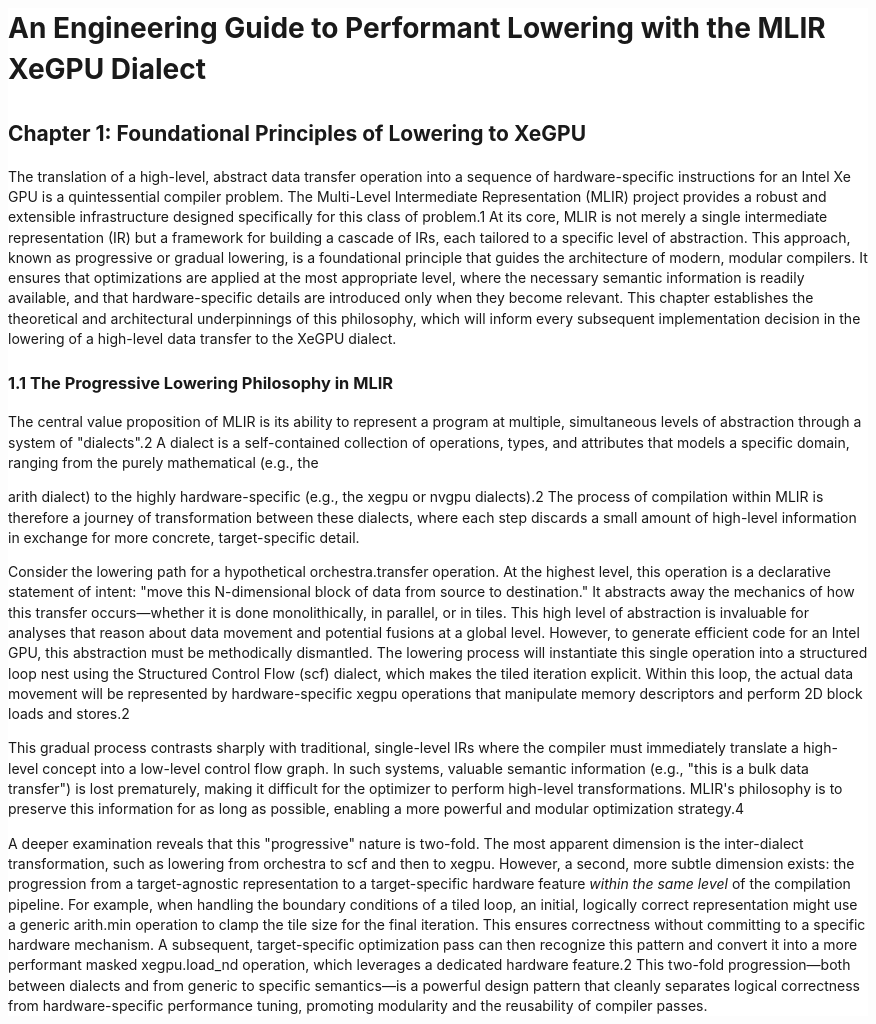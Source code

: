 

# **An Engineering Guide to Performant Lowering with the MLIR XeGPU Dialect**

## **Chapter 1: Foundational Principles of Lowering to XeGPU**

The translation of a high-level, abstract data transfer operation into a sequence of hardware-specific instructions for an Intel Xe GPU is a quintessential compiler problem. The Multi-Level Intermediate Representation (MLIR) project provides a robust and extensible infrastructure designed specifically for this class of problem.1 At its core, MLIR is not merely a single intermediate representation (IR) but a framework for building a cascade of IRs, each tailored to a specific level of abstraction. This approach, known as progressive or gradual lowering, is a foundational principle that guides the architecture of modern, modular compilers. It ensures that optimizations are applied at the most appropriate level, where the necessary semantic information is readily available, and that hardware-specific details are introduced only when they become relevant. This chapter establishes the theoretical and architectural underpinnings of this philosophy, which will inform every subsequent implementation decision in the lowering of a high-level data transfer to the XeGPU dialect.

### **1.1 The Progressive Lowering Philosophy in MLIR**

The central value proposition of MLIR is its ability to represent a program at multiple, simultaneous levels of abstraction through a system of "dialects".2 A dialect is a self-contained collection of operations, types, and attributes that models a specific domain, ranging from the purely mathematical (e.g., the

arith dialect) to the highly hardware-specific (e.g., the xegpu or nvgpu dialects).2 The process of compilation within MLIR is therefore a journey of transformation between these dialects, where each step discards a small amount of high-level information in exchange for more concrete, target-specific detail.

Consider the lowering path for a hypothetical orchestra.transfer operation. At the highest level, this operation is a declarative statement of intent: "move this N-dimensional block of data from source to destination." It abstracts away the mechanics of how this transfer occurs—whether it is done monolithically, in parallel, or in tiles. This high level of abstraction is invaluable for analyses that reason about data movement and potential fusions at a global level. However, to generate efficient code for an Intel GPU, this abstraction must be methodically dismantled. The lowering process will instantiate this single operation into a structured loop nest using the Structured Control Flow (scf) dialect, which makes the tiled iteration explicit. Within this loop, the actual data movement will be represented by hardware-specific xegpu operations that manipulate memory descriptors and perform 2D block loads and stores.2

This gradual process contrasts sharply with traditional, single-level IRs where the compiler must immediately translate a high-level concept into a low-level control flow graph. In such systems, valuable semantic information (e.g., "this is a bulk data transfer") is lost prematurely, making it difficult for the optimizer to perform high-level transformations. MLIR's philosophy is to preserve this information for as long as possible, enabling a more powerful and modular optimization strategy.4

A deeper examination reveals that this "progressive" nature is two-fold. The most apparent dimension is the inter-dialect transformation, such as lowering from orchestra to scf and then to xegpu. However, a second, more subtle dimension exists: the progression from a target-agnostic representation to a target-specific hardware feature *within the same level* of the compilation pipeline. For example, when handling the boundary conditions of a tiled loop, an initial, logically correct representation might use a generic arith.min operation to clamp the tile size for the final iteration. This ensures correctness without committing to a specific hardware mechanism. A subsequent, target-specific optimization pass can then recognize this pattern and convert it into a more performant masked xegpu.load\_nd operation, which leverages a dedicated hardware feature.2 This two-fold progression—both between dialects and from generic to specific semantics—is a powerful design pattern that cleanly separates logical correctness from hardware-specific performance tuning, promoting modularity and the reusability of compiler passes.
